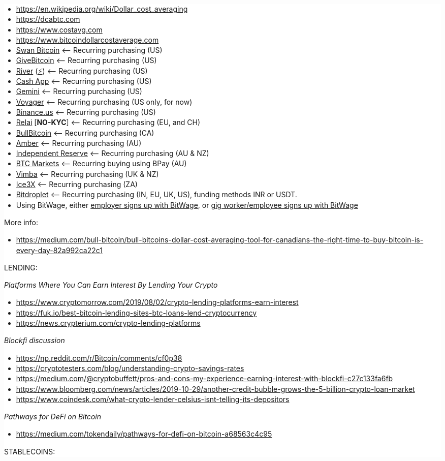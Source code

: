 - https://en.wikipedia.org/wiki/Dollar_cost_averaging
- https://dcabtc.com
- https://www.costavg.com
- https://www.bitcoindollarcostaverage.com
- [Swan Bitcoin](https://www.swanbitcoin.com) <-- Recurring purchasing (US)
- [GiveBitcoin](https://givebitcoin.io) <-- Recurring purchasing (US)
- [River](https://River.com) ([⚡](https://lightningnetworkstores.com/wallets)) <-- Recurring purchasing (US)
- [Cash App](https://cash.app/help/us/en-us/3109-schedule-automatic-purchases) <-- Recurring purchasing (US)
- [Gemini](https://support.gemini.com/hc/en-us/articles/360020827411-What-is-a-recurring-buy-) <-- Recurring purchasing (US)
- [Voyager](https://support.investvoyager.com/support/solutions/articles/43000575793-how-to-set-up-a-recurring-buy-)  <-- Recurring purchasing (US only, for now)
- [Binance.us](https://support.binance.us/hc/en-us/articles/360049655933-Recurring-Buy-FAQs) <-- Recurring purchasing (US)
- [Relai](https://relai.ch) [**NO-KYC**] <-- Recurring purchasing (EU, and CH)
- [BullBitcoin](https://bullbitcoin.com) <-- Recurring purchasing (CA)
- [Amber](https://getamber.io) <-- Recurring purchasing (AU)
- [Independent Reserve](https://independentreserve.com) <-- Recurring purchasing (AU & NZ)
- [BTC Markets](https://www.btcmarkets.net) <-- Recurring buying using BPay (AU)
- [Vimba](https://vimba.co) <-- Recurring purchasing (UK & NZ)
- [Ice3X](https://ice3x.co.za/dca-repeat-orders) <-- Recurring purchasing (ZA)
- [Bitdroplet](https://bitdroplet.com) <-- Recurring purchasing (IN, EU, UK, US), funding methods INR or USDT.
- Using BitWage, either [employer signs up with BitWage](https://www.bitwage.com/for-companies), or [gig worker/employee signs up with BitWage](https://www.bitwage.com/for-individuals)

More info:

- https://medium.com/bull-bitcoin/bull-bitcoins-dollar-cost-averaging-tool-for-canadians-the-right-time-to-buy-bitcoin-is-every-day-82a992ca22c1

LENDING:

*Platforms Where You Can Earn Interest By Lending Your Crypto*

- https://www.cryptomorrow.com/2019/08/02/crypto-lending-platforms-earn-interest
- https://fuk.io/best-bitcoin-lending-sites-btc-loans-lend-cryptocurrency
- https://news.crypterium.com/crypto-lending-platforms

*Blockfi discussion*

- https://np.reddit.com/r/Bitcoin/comments/cf0p38
- https://cryptotesters.com/blog/understanding-crypto-savings-rates
- https://medium.com/@cryptobuffett/pros-and-cons-my-experience-earning-interest-with-blockfi-c27c133fa6fb
- https://www.bloomberg.com/news/articles/2019-10-29/another-credit-bubble-grows-the-5-billion-crypto-loan-market
- https://www.coindesk.com/what-crypto-lender-celsius-isnt-telling-its-depositors

*Pathways for DeFi on Bitcoin*

- https://medium.com/tokendaily/pathways-for-defi-on-bitcoin-a68563c4c95

STABLECOINS:
